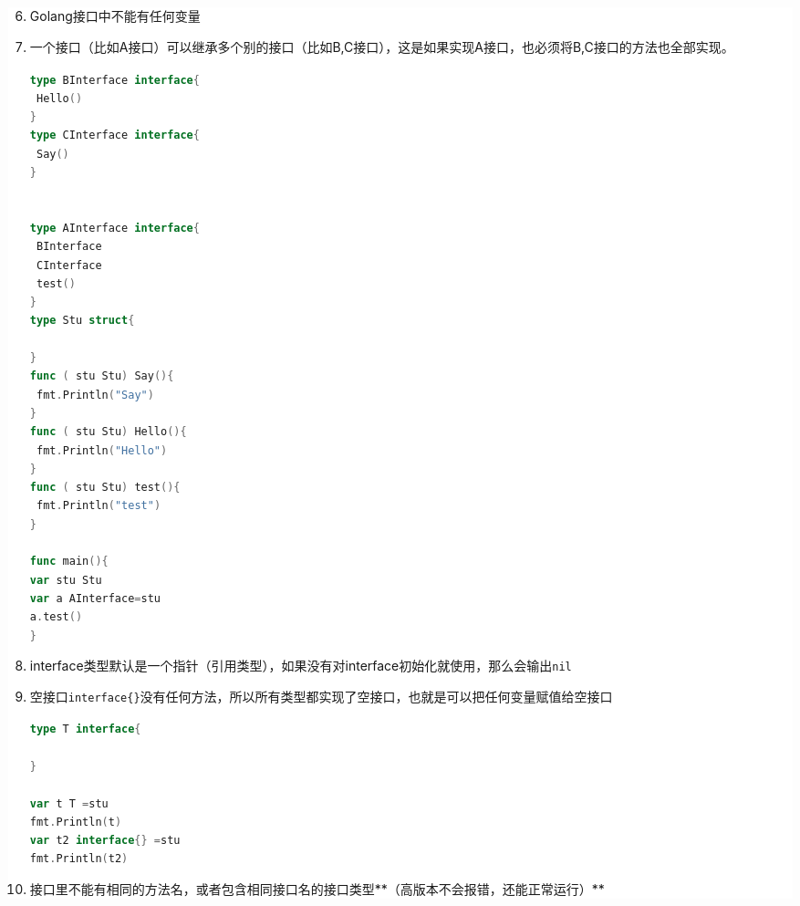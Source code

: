 6. Golang接口中不能有任何变量

7. 一个接口（比如A接口）可以继承多个别的接口（比如B,C接口），这是如果实现A接口，也必须将B,C接口的方法也全部实现。

   ```go
   type BInterface interface{
   	Hello()
   }
   type CInterface interface{
   	Say()
   }
   
   
   type AInterface interface{
   	BInterface
   	CInterface
   	test()
   }
   type Stu struct{
   
   }
   func ( stu Stu) Say(){
   	fmt.Println("Say")
   }
   func ( stu Stu) Hello(){
   	fmt.Println("Hello")
   }
   func ( stu Stu) test(){
   	fmt.Println("test")
   }
   
   func main(){
   var stu Stu
   var a AInterface=stu
   a.test()
   }
   ```

8. interface类型默认是一个指针（引用类型），如果没有对interface初始化就使用，那么会输出`nil`

9. 空接口`interface{}`没有任何方法，所以所有类型都实现了空接口，也就是可以把任何变量赋值给空接口

   ```go
   type T interface{
   
   }
   
   var t T =stu
   fmt.Println(t)
   var t2 interface{} =stu
   fmt.Println(t2)
   ```

10. 接口里不能有相同的方法名，或者包含相同接口名的接口类型**（高版本不会报错，还能正常运行）**
